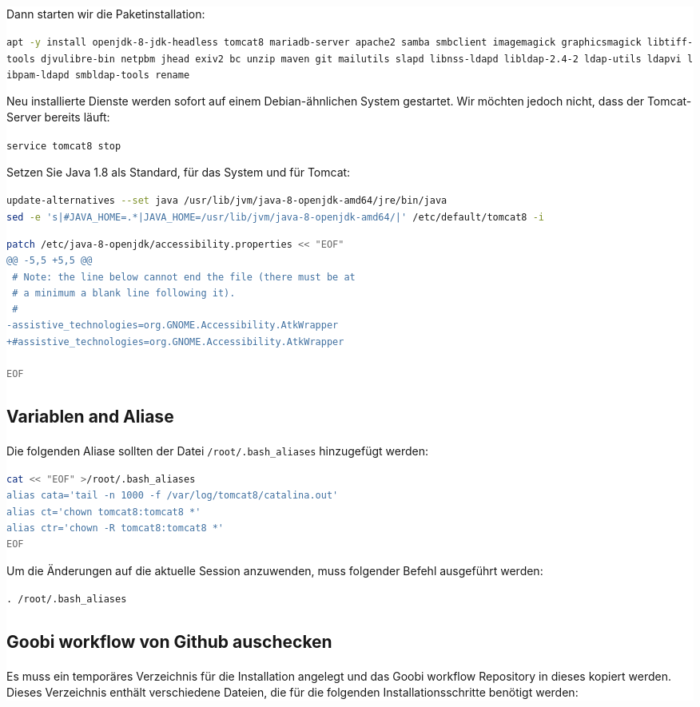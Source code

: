 Dann starten wir die Paketinstallation:

```bash
apt -y install openjdk-8-jdk-headless tomcat8 mariadb-server apache2 samba smbclient imagemagick graphicsmagick libtiff-tools djvulibre-bin netpbm jhead exiv2 bc unzip maven git mailutils slapd libnss-ldapd libldap-2.4-2 ldap-utils ldapvi libpam-ldapd smbldap-tools rename
```

Neu installierte Dienste werden sofort auf einem Debian-ähnlichen System gestartet. Wir möchten jedoch nicht, dass der Tomcat-Server bereits läuft:

```bash
service tomcat8 stop
```

Setzen Sie Java 1.8 als Standard, für das System und für Tomcat:

```bash
update-alternatives --set java /usr/lib/jvm/java-8-openjdk-amd64/jre/bin/java
sed -e 's|#JAVA_HOME=.*|JAVA_HOME=/usr/lib/jvm/java-8-openjdk-amd64/|' /etc/default/tomcat8 -i
```

```bash
patch /etc/java-8-openjdk/accessibility.properties << "EOF"
@@ -5,5 +5,5 @@
 # Note: the line below cannot end the file (there must be at
 # a minimum a blank line following it).
 #
-assistive_technologies=org.GNOME.Accessibility.AtkWrapper
+#assistive_technologies=org.GNOME.Accessibility.AtkWrapper

EOF
```

## Variablen and Aliase <a id="variablen-und-aliase"></a>

Die folgenden Aliase sollten der Datei `/root/.bash_aliases` hinzugefügt werden:

```bash
cat << "EOF" >/root/.bash_aliases
alias cata='tail -n 1000 -f /var/log/tomcat8/catalina.out'
alias ct='chown tomcat8:tomcat8 *'
alias ctr='chown -R tomcat8:tomcat8 *'
EOF
```

Um die Änderungen auf die aktuelle Session anzuwenden, muss folgender Befehl ausgeführt werden:

```text
. /root/.bash_aliases
```

## Goobi workflow von Github auschecken

Es muss ein temporäres Verzeichnis für die Installation angelegt und das Goobi workflow Repository in dieses kopiert werden. Dieses Verzeichnis enthält verschiedene Dateien, die für die folgenden Installationsschritte benötigt werden:
